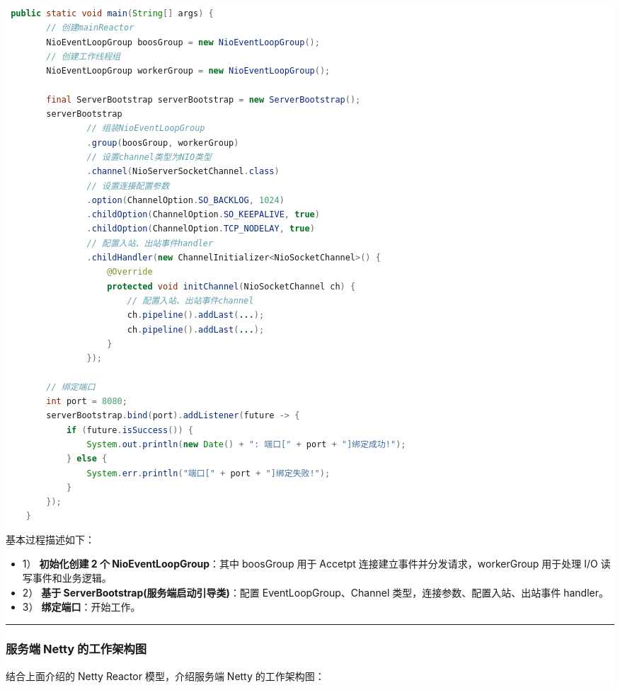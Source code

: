 

```java
 public static void main(String[] args) {
        // 创建mainReactor
        NioEventLoopGroup boosGroup = new NioEventLoopGroup();
        // 创建工作线程组
        NioEventLoopGroup workerGroup = new NioEventLoopGroup();

        final ServerBootstrap serverBootstrap = new ServerBootstrap();
        serverBootstrap
                // 组装NioEventLoopGroup 
                .group(boosGroup, workerGroup)
                // 设置channel类型为NIO类型
                .channel(NioServerSocketChannel.class)
                // 设置连接配置参数
                .option(ChannelOption.SO_BACKLOG, 1024)
                .childOption(ChannelOption.SO_KEEPALIVE, true)
                .childOption(ChannelOption.TCP_NODELAY, true)
                // 配置入站、出站事件handler
                .childHandler(new ChannelInitializer<NioSocketChannel>() {
                    @Override
                    protected void initChannel(NioSocketChannel ch) {
                        // 配置入站、出站事件channel
                        ch.pipeline().addLast(...);
                        ch.pipeline().addLast(...);
                    }
                });

        // 绑定端口
        int port = 8080;
        serverBootstrap.bind(port).addListener(future -> {
            if (future.isSuccess()) {
                System.out.println(new Date() + ": 端口[" + port + "]绑定成功!");
            } else {
                System.err.println("端口[" + port + "]绑定失败!");
            }
        });
    }
```

基本过程描述如下：

- 1） **初始化创建 2 个 NioEventLoopGroup**：其中 boosGroup 用于 Accetpt 连接建立事件并分发请求，workerGroup 用于处理 I/O 读写事件和业务逻辑。
- 2） **基于 ServerBootstrap(服务端启动引导类)**：配置 EventLoopGroup、Channel 类型，连接参数、配置入站、出站事件 handler。
- 3） **绑定端口**：开始工作。

------

### 服务端 Netty 的工作架构图

结合上面介绍的 Netty Reactor 模型，介绍服务端 Netty 的工作架构图：
